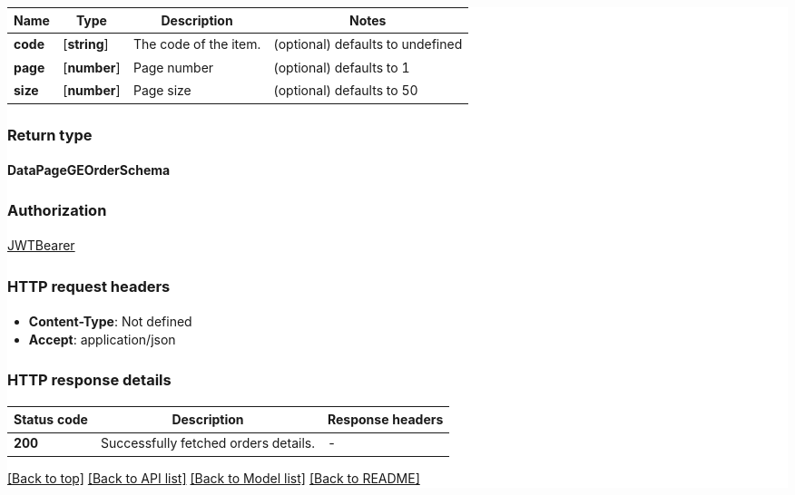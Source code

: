 Name | Type | Description  | Notes
------------- | ------------- | ------------- | -------------
 **code** | [**string**] | The code of the item. | (optional) defaults to undefined
 **page** | [**number**] | Page number | (optional) defaults to 1
 **size** | [**number**] | Page size | (optional) defaults to 50


### Return type

**DataPageGEOrderSchema**

### Authorization

[JWTBearer](README.md#JWTBearer)

### HTTP request headers

 - **Content-Type**: Not defined
 - **Accept**: application/json


### HTTP response details
| Status code | Description | Response headers |
|-------------|-------------|------------------|
**200** | Successfully fetched orders details. |  -  |

[[Back to top]](#) [[Back to API list]](README.md#documentation-for-api-endpoints) [[Back to Model list]](README.md#documentation-for-models) [[Back to README]](README.md)


